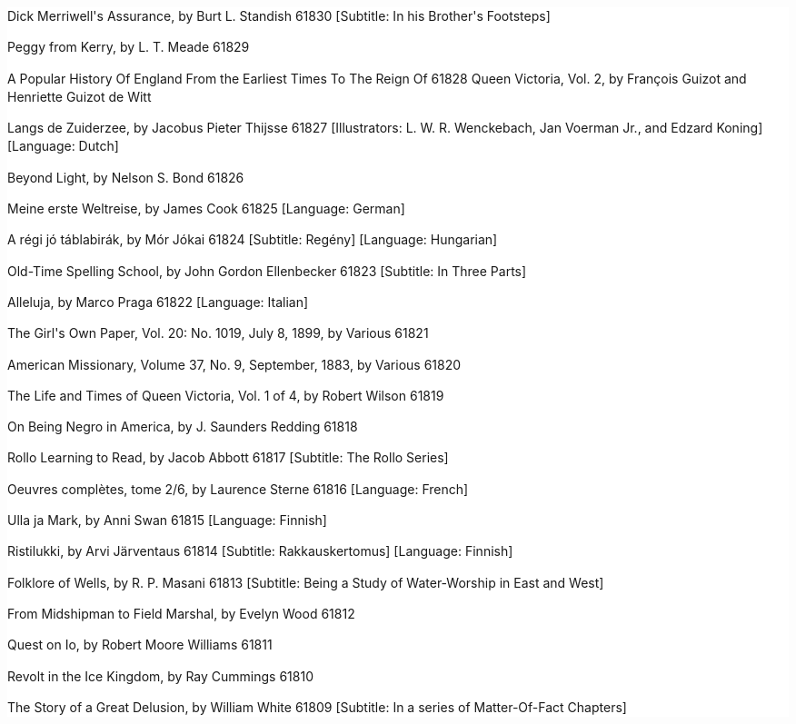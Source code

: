 Dick Merriwell's Assurance, by Burt L. Standish                          61830
  [Subtitle: In his Brother's Footsteps]

Peggy from Kerry, by L. T. Meade                                         61829

A Popular History Of England From the Earliest Times To The Reign Of     61828
  Queen Victoria, Vol. 2, by François Guizot and Henriette Guizot de Witt

Langs de Zuiderzee, by Jacobus Pieter Thijsse                            61827
  [Illustrators: L. W. R. Wenckebach, Jan Voerman Jr.,
   and Edzard Koning]
  [Language: Dutch]

Beyond Light, by Nelson S. Bond                                          61826

Meine erste Weltreise, by James Cook                                     61825
  [Language: German]

A régi jó táblabirák, by Mór Jókai                                       61824
  [Subtitle: Regény]
  [Language: Hungarian]

Old-Time Spelling School, by John Gordon  Ellenbecker                    61823
  [Subtitle: In Three Parts]

Alleluja, by Marco Praga                                                 61822
  [Language: Italian]

The Girl's Own Paper, Vol. 20: No. 1019, July 8, 1899, by Various        61821

American Missionary, Volume 37, No. 9, September, 1883, by Various       61820

The Life and Times of Queen Victoria, Vol. 1 of 4, by Robert Wilson      61819

On Being Negro in America, by J. Saunders Redding                        61818

Rollo Learning to Read, by Jacob Abbott                                  61817
  [Subtitle: The Rollo Series]

Oeuvres complètes, tome 2/6, by Laurence Sterne                          61816
  [Language: French]

Ulla ja Mark, by Anni Swan                                               61815
  [Language: Finnish]

Ristilukki, by Arvi Järventaus                                           61814
  [Subtitle: Rakkauskertomus]
  [Language: Finnish]

Folklore of Wells, by R. P. Masani                                       61813
  [Subtitle: Being a Study of Water-Worship in East and West]

 From Midshipman to Field Marshal, by Evelyn Wood                         61812

Quest on Io, by Robert Moore Williams                                    61811

Revolt in the Ice Kingdom, by Ray Cummings                               61810

The Story of a Great Delusion, by William White                          61809
  [Subtitle: In a series of Matter-Of-Fact Chapters]

